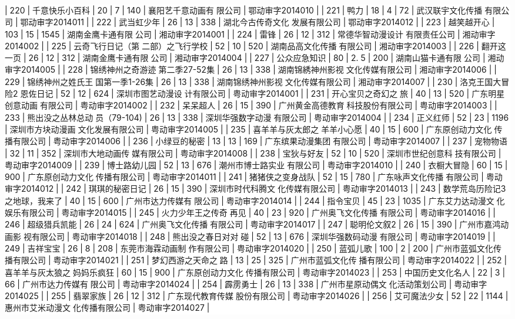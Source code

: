 | 220  | 千意快乐小百科                              | 20   | 7        | 140   | 襄阳艺千意动画有 限公司                  | 鄂动审字2014010     |
| 221  | 鸭力                                        | 18   | 4        | 72    | 武汉联宇文化传播 有限公司                | 鄂动审字2014011     |
| 222  | 武当虹少年                                  | 26   | 13       | 338   | 湖北今古传奇文化 发展有限公司            | 鄂动审字2014012     |
| 223  | 越笑越开心                                  | 103  | 15       | 1545  | 湖南金鹰卡通有限 公司                    | 湘动审字2014001     |
| 224  | 雷锋                                        | 26   | 12       | 312   | 常德华智动漫设计 有限责任公司            | 湘动审字2014002     |
| 225  | 云奇飞行日记（第 二部）之飞行学校           | 52   | 10       | 520   | 湖南品高文化传播 有限公司                | 湘动审字2014003     |
| 226  | 翻开这一页                                  | 26   | 12       | 312   | 湖南金鹰卡通有限 公司                    | 湘动审字2014004     |
| 227  | 公众应急知识                                | 80   | 2. 5     | 200   | 湖南山猫卡通有限 公司                    | 湘动审字2014005     |
| 228  | 锦绣神州之奇游迹 第二季27-52集              | 26   | 13       | 338   | 湖南锦綉神州影视 文化传媒有限公司        | 湘动审字2014006     |
| 229  | 锦绣神州之姓氏王 国第一季1-26集             | 26   | 13       | 338   | 湖南锦绣神州影视 文化传媒有限公司        | 湘动审字2014007     |
| 230  | 洛克王国大冒险2 恩佐日记                    | 52   | 12       | 624   | 深圳市图艺动漫设 计有限公司              | 粤动审字2014001     |
| 231  | 开心宝贝之奇幻之 旅                         | 40   | 13       | 520   | 广东明星创意动画 有限公司                | 粤动审字2014002     |
| 232  | 呆呆超人                                    | 26   | 15       | 390   | 广州黄金高德教育 科技股份有限公司        | 粤动审字2014003     |
| 233  | 熊出没之丛林总动 员（79-104)                | 26   | 13       | 338   | 深圳华强数字动漫 有限公司                | 粤动审字2014004     |
| 234  | 正义红师                                    | 52   | 23       | 1196  | 深圳市方块动漫画 文化发展有限公司        | 粤动审字2014005     |
| 235  | 喜羊羊与灰太郎之 羊羊小心愿                 | 40   | 15       | 600   | 广东原创动力文化 传播有限公司            | 粤动审字2014006     |
| 236  | 小绿豆的秘密                                | 13   | 13       | 169   | 广东缤果动漫集团 有限公司                | 粤动审字2014007     |
| 237  | 宠物物语                                    | 32   | 11       | 352   | 深圳市大地动画传 媒有限公司              | 粤动审字2014008     |
| 238  | 宝狄与好友                                  | 52   | 10       | 520   | 深圳市世纪创意科 技有限公司              | 粤动审字2014009     |
| 239  | 博士路幼儿园                                | 52   | 13       | 676   | 潮州市博士路实业 有限公司                | 粤动审字2014010     |
| 240  | 衣橱大冒隐                                  | 60   | 15       | 900   | 广东原创动力文化 传播有限公司            | 粤动审字2014011     |
| 241  | 猪猪侠之变身战队                            | 52   | 15       | 780   | 广东咏声文化传播 有限公司                | 粤动审字2014012     |
| 242  | 琪琪的秘密日记                              | 26   | 15       | 390   | 深圳市时代科腾文 化传媒有限公司          | 粤动审字2014013     |
| 243  | 数学荒岛历险记3 之地球，我来了              | 40   | 15       | 600   | 广州市达力传媒有 限公司                  | 粤动审字2014014     |
| 244  | 指令宝贝                                    | 45   | 23       | 1035  | 广东艾力达动漫文 化娱乐有限公司          | 粤动审字2014015     |
| 245  | 火力少年王之传奇 再见                       | 40   | 23       | 920   | 广州奥飞文化传播 有限公司                | 粤动审字2014016     |
| 246  | 超级猎兵凯能                                | 26   | 24       | 624   | 广州奥飞文化传播 有限公司                | 粤动审字2014017     |
| 247  | 聪明伦文叙2                                 | 26   | 15       | 390   | 广州市嘉鸿动画影 视有限公司              | 粤动审字2014018     |
| 248  | 熊出没之春日对对 碰                         | 52   | 13       | 676   | 深圳华强数码动漫 有限公司                | 粤动审字2014019     |
| 249  | 吉祥宝宝                                    | 26   | 8        | 208   | 东莞市海霖动画制 作有限公司              | 粤动审字2014020     |
| 250  | 蓝弧儿歌                                    | 100  | 2        | 200   | 广州市蓝弧文化传 播有限公司              | 粤动审字2014021     |
| 251  | 梦幻西游之天命之 路                         | 13   | 25       | 325   | 广州市蓝弧文化传 播有限公司              | 粤动审字2014022     |
| 252  | 喜羊羊与灰太狼之 妈妈乐疯狂                 | 60   | 15       | 900   | 广东原创动力文化 传播有限公司            | 粤动审字2014023     |
| 253  | 中国历史文化名人                            | 22   | 3        | 66    | 广州市达力传媒有 限公司                  | 粤动审字2014024     |
| 254  | 霹雳勇士                                    | 26   | 13       | 338   | 广州市星原动偶文 化活动策划公司          | 粤动审字2014025     |
| 255  | 翡翠家族                                    | 26   | 12       | 312   | 广东现代教育传媒 股份有限公司            | 粤动审字2014026     |
| 256  | 艾可魔法少女                                | 52   | 22       | 1144  | 惠州市艾米动漫文 化传播有限公司          | 粤动审字2014027     |